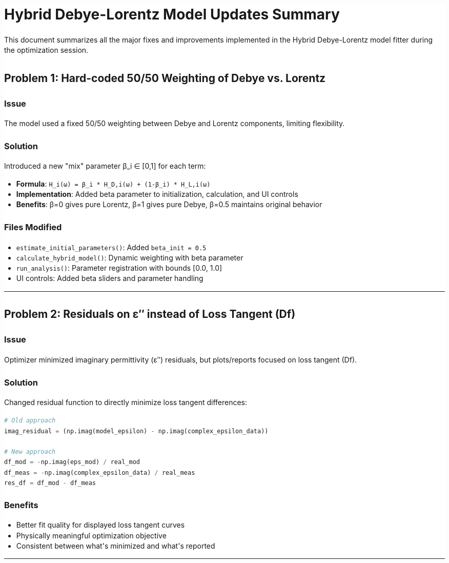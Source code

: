 # Hybrid Debye-Lorentz Model Updates Summary

This document summarizes all the major fixes and improvements implemented in the Hybrid Debye-Lorentz model fitter during the optimization session.

## Problem 1: Hard-coded 50/50 Weighting of Debye vs. Lorentz

### Issue
The model used a fixed 50/50 weighting between Debye and Lorentz components, limiting flexibility.

### Solution
Introduced a new "mix" parameter β_i ∈ [0,1] for each term:
- **Formula**: `H_i(ω) = β_i * H_D,i(ω) + (1-β_i) * H_L,i(ω)`
- **Implementation**: Added beta parameter to initialization, calculation, and UI controls
- **Benefits**: β=0 gives pure Lorentz, β=1 gives pure Debye, β=0.5 maintains original behavior

### Files Modified
- `estimate_initial_parameters()`: Added `beta_init = 0.5`
- `calculate_hybrid_model()`: Dynamic weighting with beta parameter
- `run_analysis()`: Parameter registration with bounds [0.0, 1.0]
- UI controls: Added beta sliders and parameter handling

---

## Problem 2: Residuals on ε″ instead of Loss Tangent (Df)

### Issue
Optimizer minimized imaginary permittivity (ε″) residuals, but plots/reports focused on loss tangent (Df).

### Solution
Changed residual function to directly minimize loss tangent differences:
```python
# Old approach
imag_residual = (np.imag(model_epsilon) - np.imag(complex_epsilon_data))

# New approach  
df_mod = -np.imag(eps_mod) / real_mod
df_meas = -np.imag(complex_epsilon_data) / real_meas
res_df = df_mod - df_meas
```

### Benefits
- Better fit quality for displayed loss tangent curves
- Physically meaningful optimization objective
- Consistent between what's minimized and what's reported

---